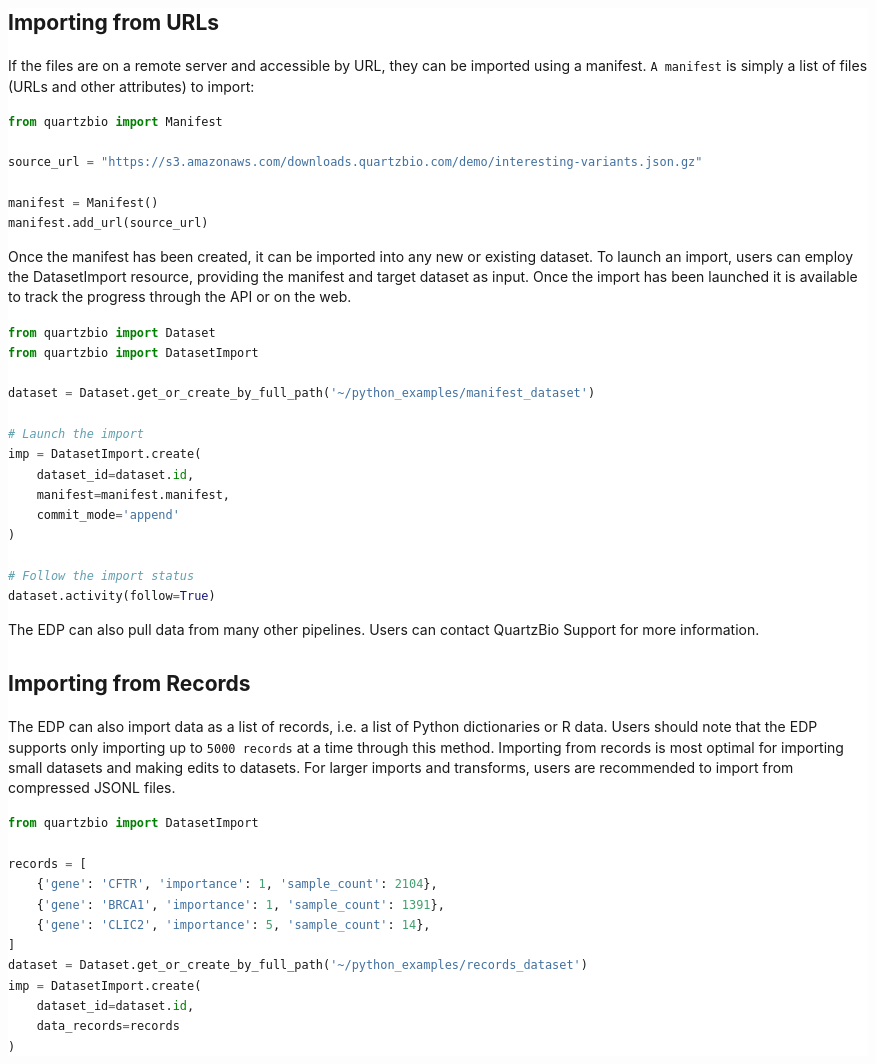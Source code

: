 ## Importing from URLs

If the files are on a remote server and accessible by URL, they can be imported using a manifest. `A manifest` is simply a list of files (URLs and other attributes) to import:


```Python
from quartzbio import Manifest

source_url = "https://s3.amazonaws.com/downloads.quartzbio.com/demo/interesting-variants.json.gz"

manifest = Manifest()
manifest.add_url(source_url)
```

Once the manifest has been created, it can be imported into any new or existing dataset. To launch an import, users can employ the DatasetImport resource, providing the manifest and target dataset as input. Once the import has been launched it is available to track the progress through the API or on the web. 



```Python
from quartzbio import Dataset
from quartzbio import DatasetImport

dataset = Dataset.get_or_create_by_full_path('~/python_examples/manifest_dataset')

# Launch the import
imp = DatasetImport.create(
    dataset_id=dataset.id,
    manifest=manifest.manifest,
    commit_mode='append'
)

# Follow the import status
dataset.activity(follow=True)
```

The EDP can also pull data from many other pipelines. Users can contact QuartzBio Support for more information.

## Importing from Records

The EDP can also import data as a list of records, i.e. a list of Python dictionaries or R data. Users should note that the EDP supports only importing up to `5000 records` at a time through this method. Importing from records is most optimal for importing small datasets and making edits to datasets. For larger imports and transforms, users are recommended to import from compressed JSONL files.



```Python
from quartzbio import DatasetImport

records = [
    {'gene': 'CFTR', 'importance': 1, 'sample_count': 2104},
    {'gene': 'BRCA1', 'importance': 1, 'sample_count': 1391},
    {'gene': 'CLIC2', 'importance': 5, 'sample_count': 14},
]
dataset = Dataset.get_or_create_by_full_path('~/python_examples/records_dataset')
imp = DatasetImport.create(
    dataset_id=dataset.id,
    data_records=records
)
```
